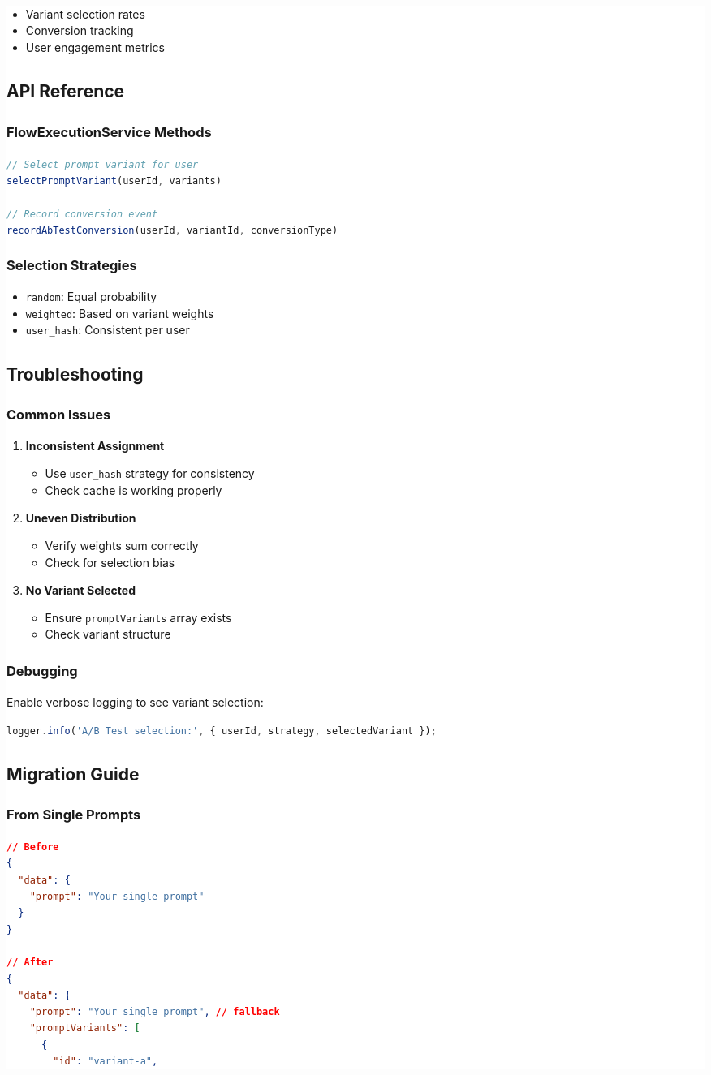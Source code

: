 - Variant selection rates
- Conversion tracking
- User engagement metrics

## API Reference

### FlowExecutionService Methods

```javascript
// Select prompt variant for user
selectPromptVariant(userId, variants)

// Record conversion event
recordAbTestConversion(userId, variantId, conversionType)
```

### Selection Strategies

- `random`: Equal probability
- `weighted`: Based on variant weights
- `user_hash`: Consistent per user

## Troubleshooting

### Common Issues

1. **Inconsistent Assignment**
   - Use `user_hash` strategy for consistency
   - Check cache is working properly

2. **Uneven Distribution** 
   - Verify weights sum correctly
   - Check for selection bias

3. **No Variant Selected**
   - Ensure `promptVariants` array exists
   - Check variant structure

### Debugging

Enable verbose logging to see variant selection:

```javascript
logger.info('A/B Test selection:', { userId, strategy, selectedVariant });
```

## Migration Guide

### From Single Prompts

```json
// Before
{
  "data": {
    "prompt": "Your single prompt"
  }
}

// After
{
  "data": {
    "prompt": "Your single prompt", // fallback
    "promptVariants": [
      {
        "id": "variant-a",
```